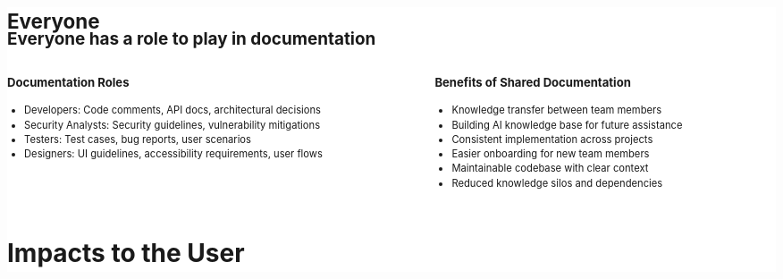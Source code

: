 

#  <span style="font-size: 0.8em; margin-top: 5px; display: block;">Everyone</span>

## <span style="font-size: 0.9em; margin-top: -40px; margin-bottom: 5px; display: block;">Everyone has a role to play in documentation</span>

<style scoped>
footer {
  font-size: 0.9em;
  text-align: center !important;
  position: absolute;
  bottom: 10px;
  left: 0;
  right: 0;
  width: 100%;
  white-space: nowrap;
  display: flex;
  justify-content: center;
  letter-spacing: 0.2em;
}
</style>

<div class="columns" style="margin-top: -10px;">
<div class="column" style="font-size: 0.8em;">

### Documentation Roles
- <span class="highlight">Developers</span>: Code comments, API docs, architectural decisions
- <span class="highlight">Security Analysts</span>: Security guidelines, vulnerability mitigations
- <span class="highlight">Testers</span>: Test cases, bug reports, user scenarios
- <span class="highlight">Designers</span>: UI guidelines, accessibility requirements, user flows

</div>
<div class="column" style="font-size: 0.8em;">

### Benefits of Shared Documentation
- Knowledge transfer between team members
- Building AI knowledge base for future assistance
- Consistent implementation across projects
- Easier onboarding for new team members
- Maintainable codebase with clear context
- Reduced knowledge silos and dependencies

</div>
</div>

# Impacts to the User

